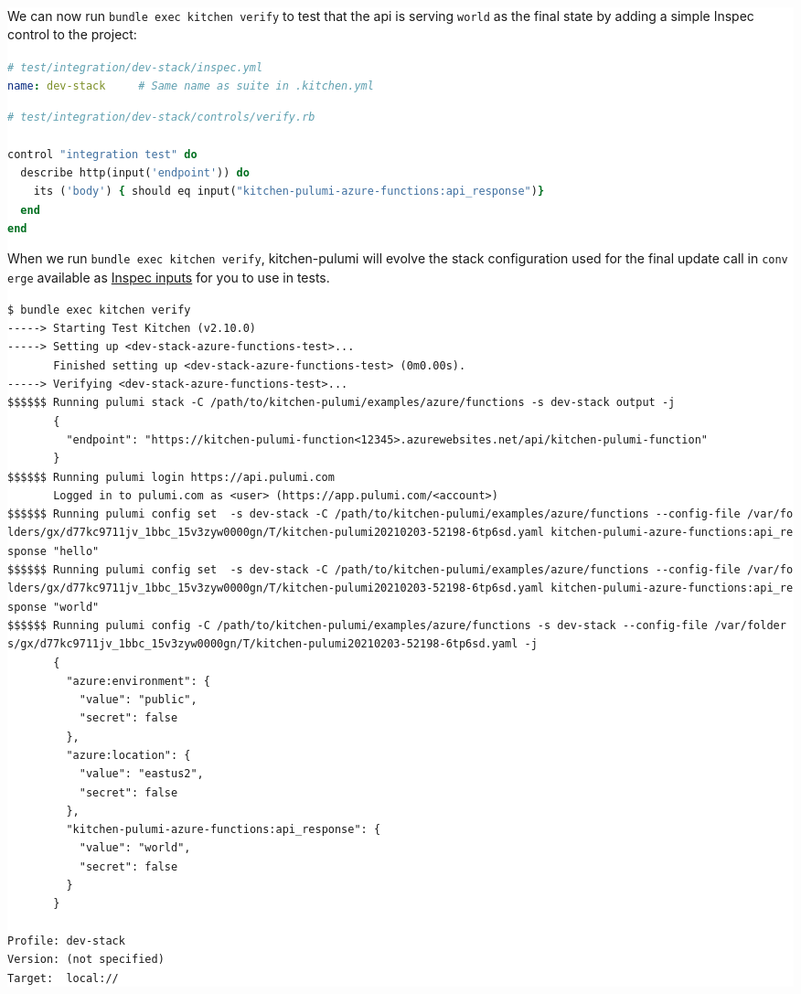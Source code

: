We can now run `bundle exec kitchen verify` to test that the api is serving `world` as the final state
by adding a simple Inspec control to the project:


```yaml
# test/integration/dev-stack/inspec.yml
name: dev-stack     # Same name as suite in .kitchen.yml
```

```ruby
# test/integration/dev-stack/controls/verify.rb

control "integration test" do
  describe http(input('endpoint')) do
    its ('body') { should eq input("kitchen-pulumi-azure-functions:api_response")}
  end
end
```

When we run `bundle exec kitchen verify`, kitchen-pulumi will evolve the stack configuration used for
the final update call in `converge` available as [Inspec inputs](https://docs.chef.io/inspec/inputs/) for
you to use in tests.

```
$ bundle exec kitchen verify
-----> Starting Test Kitchen (v2.10.0)
-----> Setting up <dev-stack-azure-functions-test>...
       Finished setting up <dev-stack-azure-functions-test> (0m0.00s).
-----> Verifying <dev-stack-azure-functions-test>...
$$$$$$ Running pulumi stack -C /path/to/kitchen-pulumi/examples/azure/functions -s dev-stack output -j
       {
         "endpoint": "https://kitchen-pulumi-function<12345>.azurewebsites.net/api/kitchen-pulumi-function"
       }
$$$$$$ Running pulumi login https://api.pulumi.com
       Logged in to pulumi.com as <user> (https://app.pulumi.com/<account>)
$$$$$$ Running pulumi config set  -s dev-stack -C /path/to/kitchen-pulumi/examples/azure/functions --config-file /var/folders/gx/d77kc9711jv_1bbc_15v3zyw0000gn/T/kitchen-pulumi20210203-52198-6tp6sd.yaml kitchen-pulumi-azure-functions:api_response "hello"
$$$$$$ Running pulumi config set  -s dev-stack -C /path/to/kitchen-pulumi/examples/azure/functions --config-file /var/folders/gx/d77kc9711jv_1bbc_15v3zyw0000gn/T/kitchen-pulumi20210203-52198-6tp6sd.yaml kitchen-pulumi-azure-functions:api_response "world"
$$$$$$ Running pulumi config -C /path/to/kitchen-pulumi/examples/azure/functions -s dev-stack --config-file /var/folders/gx/d77kc9711jv_1bbc_15v3zyw0000gn/T/kitchen-pulumi20210203-52198-6tp6sd.yaml -j
       {
         "azure:environment": {
           "value": "public",
           "secret": false
         },
         "azure:location": {
           "value": "eastus2",
           "secret": false
         },
         "kitchen-pulumi-azure-functions:api_response": {
           "value": "world",
           "secret": false
         }
       }

Profile: dev-stack
Version: (not specified)
Target:  local://
```